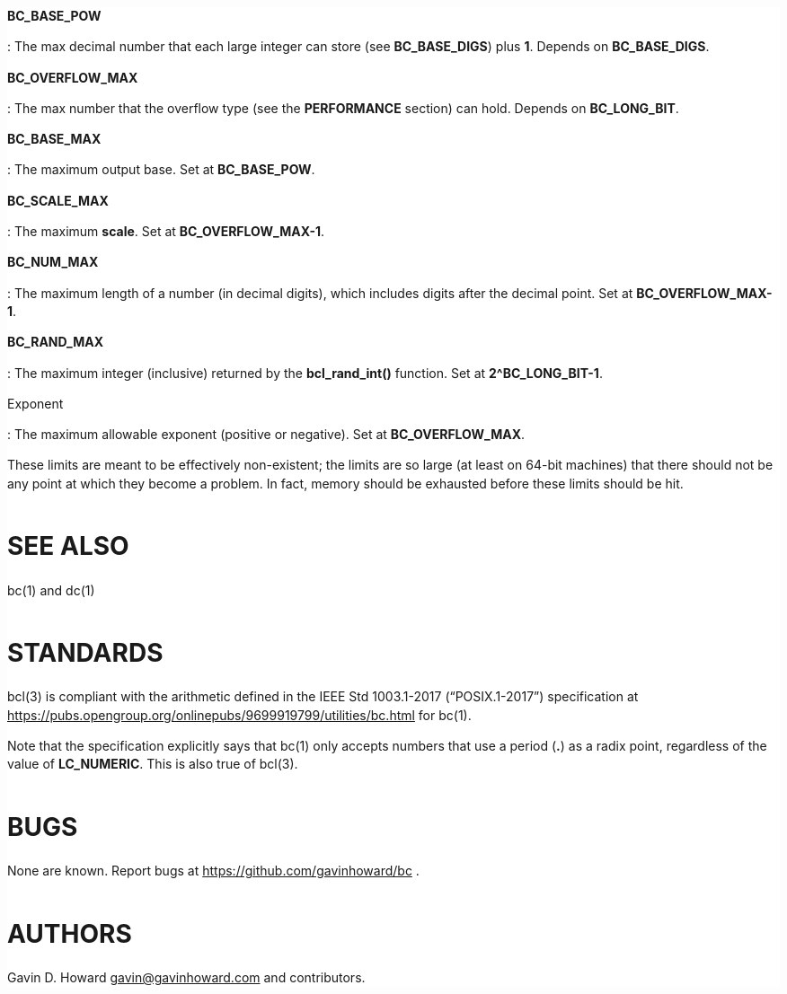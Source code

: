 **BC_BASE_POW**

:   The max decimal number that each large integer can store (see
    **BC_BASE_DIGS**) plus **1**. Depends on **BC_BASE_DIGS**.

**BC_OVERFLOW_MAX**

:   The max number that the overflow type (see the **PERFORMANCE** section) can
    hold. Depends on **BC_LONG_BIT**.

**BC_BASE_MAX**

:   The maximum output base. Set at **BC_BASE_POW**.

**BC_SCALE_MAX**

:   The maximum **scale**. Set at **BC_OVERFLOW_MAX-1**.

**BC_NUM_MAX**

:   The maximum length of a number (in decimal digits), which includes digits
    after the decimal point. Set at **BC_OVERFLOW_MAX-1**.

**BC_RAND_MAX**

:   The maximum integer (inclusive) returned by the **bcl_rand_int()** function.
    Set at **2\^BC_LONG_BIT-1**.

Exponent

:   The maximum allowable exponent (positive or negative). Set at
    **BC_OVERFLOW_MAX**.

These limits are meant to be effectively non-existent; the limits are so large
(at least on 64-bit machines) that there should not be any point at which they
become a problem. In fact, memory should be exhausted before these limits should
be hit.

# SEE ALSO

bc(1) and dc(1)

# STANDARDS

bcl(3) is compliant with the arithmetic defined in the IEEE Std 1003.1-2017
(“POSIX.1-2017”) specification at
https://pubs.opengroup.org/onlinepubs/9699919799/utilities/bc.html for bc(1).

Note that the specification explicitly says that bc(1) only accepts numbers that
use a period (**.**) as a radix point, regardless of the value of
**LC_NUMERIC**. This is also true of bcl(3).

# BUGS

None are known. Report bugs at https://github.com/gavinhoward/bc .

# AUTHORS

Gavin D. Howard <gavin@gavinhoward.com> and contributors.
